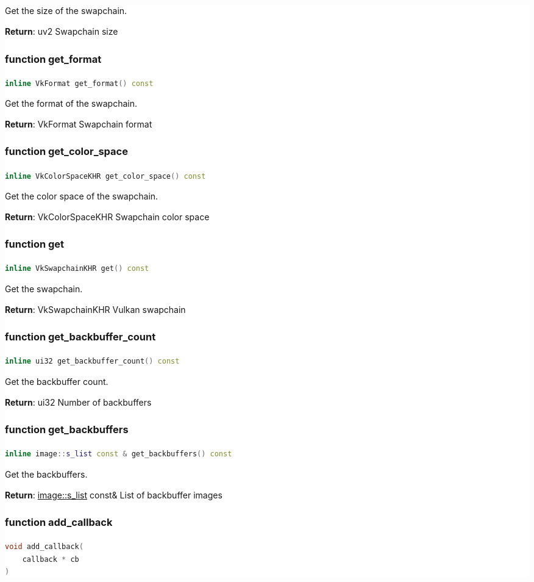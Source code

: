 Get the size of the swapchain. 

**Return**: uv2 Swapchain size 

### function get_format

```cpp
inline VkFormat get_format() const
```

Get the format of the swapchain. 

**Return**: VkFormat Swapchain format 

### function get_color_space

```cpp
inline VkColorSpaceKHR get_color_space() const
```

Get the color space of the swapchain. 

**Return**: VkColorSpaceKHR Swapchain color space 

### function get

```cpp
inline VkSwapchainKHR get() const
```

Get the swapchain. 

**Return**: VkSwapchainKHR Vulkan swapchain 

### function get_backbuffer_count

```cpp
inline ui32 get_backbuffer_count() const
```

Get the backbuffer count. 

**Return**: ui32 Number of backbuffers 

### function get_backbuffers

```cpp
inline image::s_list const & get_backbuffers() const
```

Get the backbuffers. 

**Return**: [image::s_list](/_doxybook/Classes/structlava_1_1image.md#using-s-list) const& List of backbuffer images 

### function add_callback

```cpp
void add_callback(
    callback * cb
)
```

